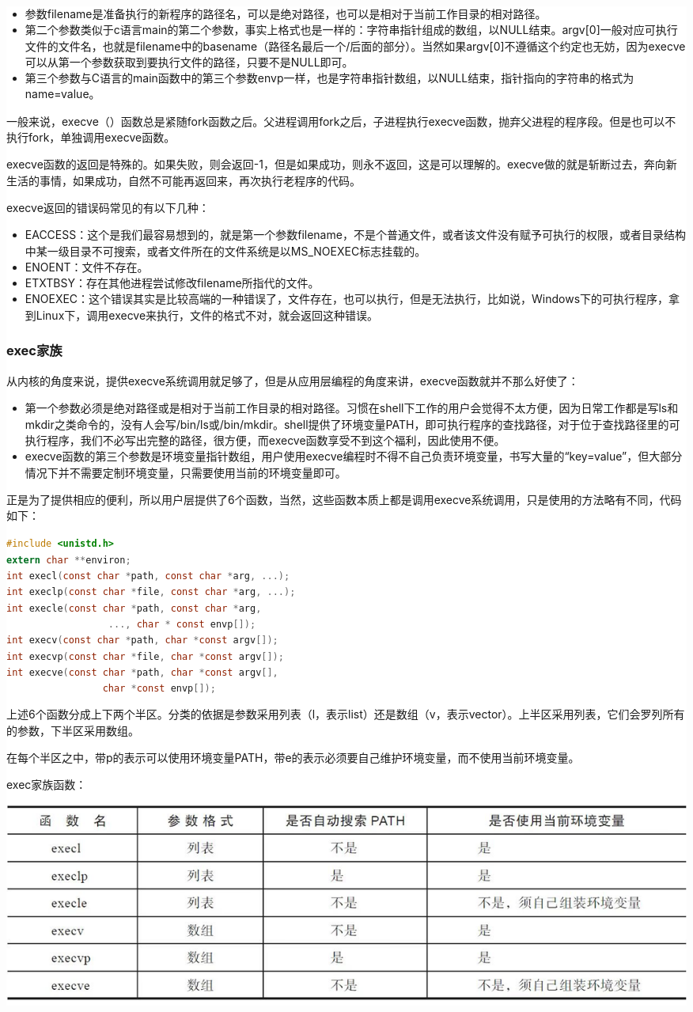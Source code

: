- 参数filename是准备执行的新程序的路径名，可以是绝对路径，也可以是相对于当前工作目录的相对路径。
- 第二个参数类似于c语言main的第二个参数，事实上格式也是一样的：字符串指针组成的数组，以NULL结束。argv[0]一般对应可执行文件的文件名，也就是filename中的basename（路径名最后一个/后面的部分）。当然如果argv[0]不遵循这个约定也无妨，因为execve可以从第一个参数获取到要执行文件的路径，只要不是NULL即可。
- 第三个参数与C语言的main函数中的第三个参数envp一样，也是字符串指针数组，以NULL结束，指针指向的字符串的格式为name=value。

一般来说，execve（）函数总是紧随fork函数之后。父进程调用fork之后，子进程执行execve函数，抛弃父进程的程序段。但是也可以不执行fork，单独调用execve函数。

execve函数的返回是特殊的。如果失败，则会返回-1，但是如果成功，则永不返回，这是可以理解的。execve做的就是斩断过去，奔向新生活的事情，如果成功，自然不可能再返回来，再次执行老程序的代码。

execve返回的错误码常见的有以下几种：

- EACCESS：这个是我们最容易想到的，就是第一个参数filename，不是个普通文件，或者该文件没有赋予可执行的权限，或者目录结构中某一级目录不可搜索，或者文件所在的文件系统是以MS_NOEXEC标志挂载的。
- ENOENT：文件不存在。
- ETXTBSY：存在其他进程尝试修改filename所指代的文件。
- ENOEXEC：这个错误其实是比较高端的一种错误了，文件存在，也可以执行，但是无法执行，比如说，Windows下的可执行程序，拿到Linux下，调用execve来执行，文件的格式不对，就会返回这种错误。

### exec家族

从内核的角度来说，提供execve系统调用就足够了，但是从应用层编程的角度来讲，execve函数就并不那么好使了：

- 第一个参数必须是绝对路径或是相对于当前工作目录的相对路径。习惯在shell下工作的用户会觉得不太方便，因为日常工作都是写ls和mkdir之类命令的，没有人会写/bin/ls或/bin/mkdir。shell提供了环境变量PATH，即可执行程序的查找路径，对于位于查找路径里的可执行程序，我们不必写出完整的路径，很方便，而execve函数享受不到这个福利，因此使用不便。
- execve函数的第三个参数是环境变量指针数组，用户使用execve编程时不得不自己负责环境变量，书写大量的“key=value”，但大部分情况下并不需要定制环境变量，只需要使用当前的环境变量即可。

正是为了提供相应的便利，所以用户层提供了6个函数，当然，这些函数本质上都是调用execve系统调用，只是使用的方法略有不同，代码如下：

```c
#include <unistd.h>
extern char **environ;
int execl(const char *path, const char *arg, ...);
int execlp(const char *file, const char *arg, ...);
int execle(const char *path, const char *arg,
                  ..., char * const envp[]);
int execv(const char *path, char *const argv[]);
int execvp(const char *file, char *const argv[]);
int execve(const char *path, char *const argv[],
                 char *const envp[]);
```

上述6个函数分成上下两个半区。分类的依据是参数采用列表（l，表示list）还是数组（v，表示vector）。上半区采用列表，它们会罗列所有的参数，下半区采用数组。

在每个半区之中，带p的表示可以使用环境变量PATH，带e的表示必须要自己维护环境变量，而不使用当前环境变量。

exec家族函数：

![linux10](../../images/linux/linux10.jpeg)

